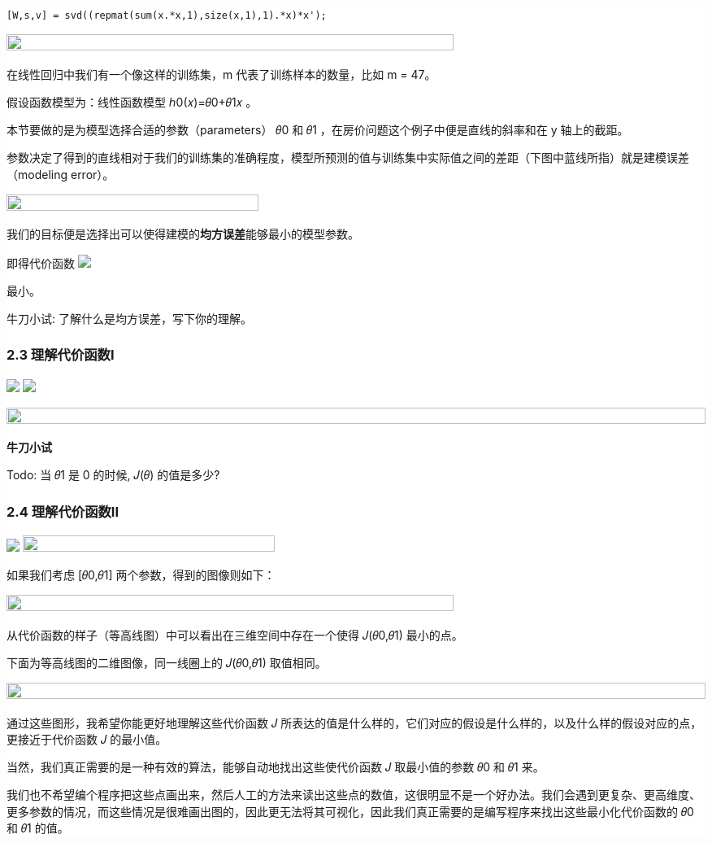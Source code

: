 ```[W,s,v] = svd((repmat(sum(x.*x,1),size(x,1),1).*x)*x'); ```

<img src='https://i.loli.net/2018/11/30/5c00c682e4350.png' width=80% height=80% >

在线性回归中我们有一个像这样的训练集，m 代表了训练样本的数量，比如 m = 47。    

假设函数模型为：线性函数模型  ℎ0(𝑥)=𝜃0+𝜃1𝑥  。

本节要做的是为模型选择合适的参数（parameters）  𝜃0 和  𝜃1 ，在房价问题这个例子中便是直线的斜率和在 y 轴上的截距。

参数决定了得到的直线相对于我们的训练集的准确程度，模型所预测的值与训练集中实际值之间的差距（下图中蓝线所指）就是建模误差（modeling error）。


 <img src='https://i.loli.net/2018/11/29/5bfffef3551cc.png' width=60% height=60% >
 
我们的目标便是选择出可以使得建模的**均方误差**能够最小的模型参数。 

即得代价函数
![](https://ws4.sinaimg.cn/large/006tKfTcgy1g1529nzv5aj30gu03u74f.jpg)
 
最小。

牛刀小试:
了解什么是均方误差，写下你的理解。

### 2.3 理解代价函数I
![](https://ws1.sinaimg.cn/large/006tKfTcgy1g152dy9a18j31a60oggpc.jpg)
![](https://ws1.sinaimg.cn/large/006tKfTcly1g1ibratfc5j30ui02s3yz.jpg)

<img src='https://i.loli.net/2018/12/04/5c0652fe1637f.png' width=100% height=100% >

**牛刀小试**

Todo: 当  𝜃1  是 0 的时候,  𝐽(𝜃)  的值是多少?

### 2.4 理解代价函数II
![](https://ws3.sinaimg.cn/large/006tKfTcgy1g152i8wj29j30u60imtb8.jpg)
<img src='https://i.loli.net/2018/12/05/5c07dbf999eef.png' width=60% height=60% >

如果我们考虑 [𝜃0,𝜃1] 两个参数，得到的图像则如下：

<img src='https://i.loli.net/2018/12/04/5c0653fdcfe29.png' width=80% height=80% >

从代价函数的样子（等高线图）中可以看出在三维空间中存在一个使得  𝐽(𝜃0,𝜃1) 最小的点。

下面为等高线图的二维图像，同一线圈上的  𝐽(𝜃0,𝜃1) 取值相同。

<img src='https://i.loli.net/2018/12/04/5c065398af755.png' width=100% height=100% >

通过这些图形，我希望你能更好地理解这些代价函数 𝐽 所表达的值是什么样的，它们对应的假设是什么样的，以及什么样的假设对应的点，更接近于代价函数  𝐽  的最小值。

当然，我们真正需要的是一种有效的算法，能够自动地找出这些使代价函数 𝐽 取最小值的参数  𝜃0  和  𝜃1 来。

我们也不希望编个程序把这些点画出来，然后人工的方法来读出这些点的数值，这很明显不是一个好办法。我们会遇到更复杂、更高维度、更多参数的情况，而这些情况是很难画出图的，因此更无法将其可视化，因此我们真正需要的是编写程序来找出这些最小化代价函数的  𝜃0 和 𝜃1 的值。

